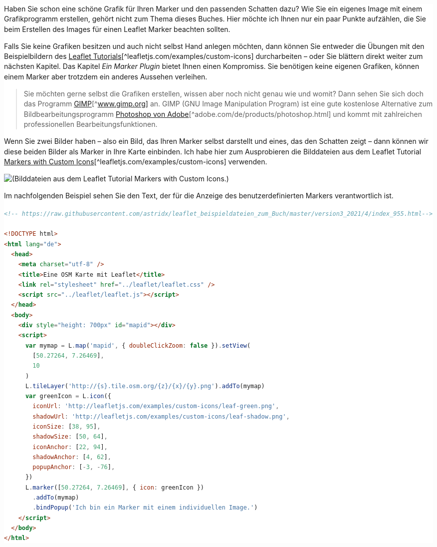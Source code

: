 Haben Sie schon eine schöne Grafik für Ihren Marker und den passenden Schatten dazu? Wie Sie ein eigenes Image mit einem Grafikprogramm erstellen, gehört nicht zum Thema dieses Buches. Hier möchte ich Ihnen nur ein paar Punkte aufzählen, die Sie beim Erstellen des Images für einen Leaflet Marker beachten sollten.

Falls Sie keine Grafiken besitzen und auch nicht selbst Hand anlegen möchten, dann können Sie entweder die Übungen mit den Beispielbildern des [Leaflet Tutorials](http://leafletjs.com/examples/custom-icons/)[^leafletjs.com/examples/custom-icons] durcharbeiten – oder Sie blättern direkt weiter zum nächsten Kapitel. Das Kapitel _Ein Marker Plugin_ bietet Ihnen einen Kompromiss. Sie benötigen keine eigenen Grafiken, können einem Marker aber trotzdem ein
anderes Aussehen verleihen.

> Sie möchten gerne selbst die Grafiken erstellen, wissen aber noch nicht genau wie und womit? Dann sehen Sie sich doch das Programm [GIMP](https://www.gimp.org)[^www.gimp.org] an. GIMP (GNU Image Manipulation Program) ist eine gute kostenlose Alternative zum Bildbearbeitungsprogramm [Photoshop von Adobe](http://www.adobe.com/de/products/photoshop.html)[^adobe.com/de/products/photoshop.html] und kommt mit zahlreichen professionellen Bearbeitungsfunktionen.

Wenn Sie zwei Bilder haben – also ein Bild, das Ihren Marker selbst darstellt und eines, das den Schatten zeigt – dann können wir diese beiden Bilder als Marker in Ihre Karte einbinden. Ich habe hier zum Ausprobieren die Bilddateien aus dem Leaflet Tutorial [Markers with Custom Icons](http://leafletjs.com/examples/custom-icons/)[^leafletjs.com/examples/custom-icons] verwenden.

![(Bilddateien aus dem Leaflet Tutorial [Markers with Custom Icons](http://leafletjs.com/examples/custom-icons/).)](/images/945.png)

Im nachfolgenden Beispiel sehen Sie den Text, der für die Anzeige des benutzerdefinierten Markers verantwortlich ist.

```html {numberLines: -1}
<!-- https://raw.githubusercontent.com/astridx/leaflet_beispieldateien_zum_Buch/master/version3_2021/4/index_955.html-->

<!DOCTYPE html>
<html lang="de">
  <head>
    <meta charset="utf-8" />
    <title>Eine OSM Karte mit Leaflet</title>
    <link rel="stylesheet" href="../leaflet/leaflet.css" />
    <script src="../leaflet/leaflet.js"></script>
  </head>
  <body>
    <div style="height: 700px" id="mapid"></div>
    <script>
      var mymap = L.map('mapid', { doubleClickZoom: false }).setView(
        [50.27264, 7.26469],
        10
      )
      L.tileLayer('http://{s}.tile.osm.org/{z}/{x}/{y}.png').addTo(mymap)
      var greenIcon = L.icon({
        iconUrl: 'http://leafletjs.com/examples/custom-icons/leaf-green.png',
        shadowUrl: 'http://leafletjs.com/examples/custom-icons/leaf-shadow.png',
        iconSize: [38, 95],
        shadowSize: [50, 64],
        iconAnchor: [22, 94],
        shadowAnchor: [4, 62],
        popupAnchor: [-3, -76],
      })
      L.marker([50.27264, 7.26469], { icon: greenIcon })
        .addTo(mymap)
        .bindPopup('Ich bin ein Marker mit einem individuellen Image.')
    </script>
  </body>
</html>
```
